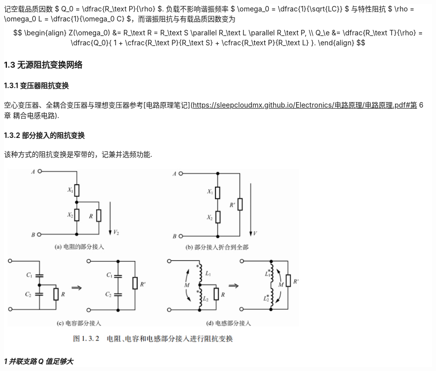 记空载品质因数 $ Q_0 = \dfrac{R_\text P}{\rho} $. 负载不影响谐振频率 $ \omega_0 = \dfrac{1}{\sqrt{LC}} $ 与特性阻抗 $ \rho = \omega_0 L = \dfrac{1}{\omega_0 C} $，而谐振阻抗与有载品质因数变为
$$
\begin{align}
Z(\omega_0) &= R_\text R = R_\text S \parallel R_\text L \parallel R_\text P,
\\
Q_\e &= \dfrac{R_\text T}{\rho}
= \dfrac{Q_0}{
	1 + \cfrac{R_\text P}{R_\text S} +
	\cfrac{R_\text P}{R_\text L}
}.
\end{align}
$$



### 1.3  无源阻抗变换网络

#### 1.3.1  变压器阻抗变换

空心变压器、全耦合变压器与理想变压器参考[电路原理笔记](https://sleepcloudmx.github.io/Electronics/电路原理/电路原理.pdf#第 6 章 耦合电感电路).



#### 1.3.2  部分接入的阻抗变换

该种方式的阻抗变换是窄带的，记兼并选频功能.

<img src="image/1.3.2 部分接入的阻抗变换.png" alt="image-20230306110022571" style="zoom:80%;" />

##### 1  并联支路 Q 值足够大
